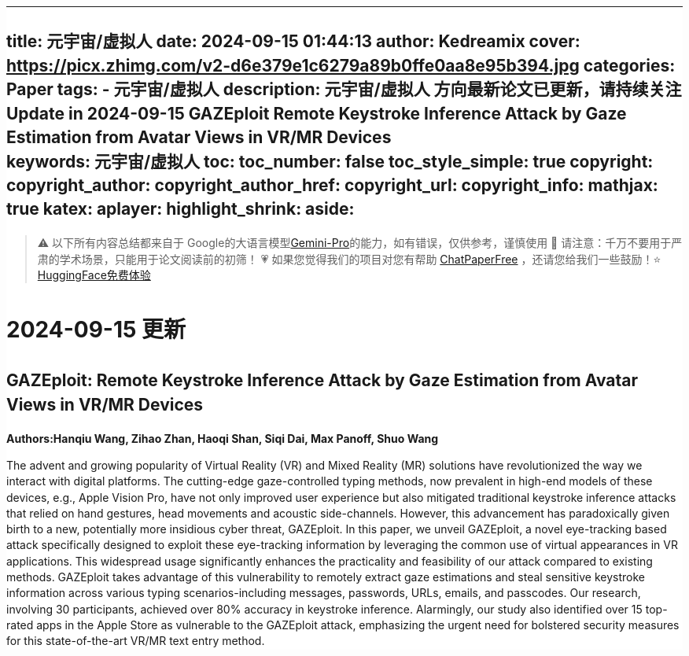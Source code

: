 
---
title: 元宇宙/虚拟人
date: 2024-09-15 01:44:13
author: Kedreamix
cover: https://picx.zhimg.com/v2-d6e379e1c6279a89b0ffe0aa8e95b394.jpg
categories: Paper
tags:
    - 元宇宙/虚拟人
description: 元宇宙/虚拟人 方向最新论文已更新，请持续关注 Update in 2024-09-15  GAZEploit Remote Keystroke Inference Attack by Gaze Estimation from   Avatar Views in VR/MR Devices  
keywords: 元宇宙/虚拟人
toc:
toc_number: false
toc_style_simple: true
copyright:
copyright_author:
copyright_author_href:
copyright_url:
copyright_info:
mathjax: true
katex:
aplayer:
highlight_shrink:
aside:
---

>⚠️ 以下所有内容总结都来自于 Google的大语言模型[Gemini-Pro](https://ai.google.dev/)的能力，如有错误，仅供参考，谨慎使用
>🔴 请注意：千万不要用于严肃的学术场景，只能用于论文阅读前的初筛！
>💗 如果您觉得我们的项目对您有帮助 [ChatPaperFree](https://github.com/Kedreamix/ChatPaperFree) ，还请您给我们一些鼓励！⭐️ [HuggingFace免费体验](https://huggingface.co/spaces/Kedreamix/ChatPaperFree)

# 2024-09-15 更新


## GAZEploit: Remote Keystroke Inference Attack by Gaze Estimation from   Avatar Views in VR/MR Devices

**Authors:Hanqiu Wang, Zihao Zhan, Haoqi Shan, Siqi Dai, Max Panoff, Shuo Wang**

The advent and growing popularity of Virtual Reality (VR) and Mixed Reality (MR) solutions have revolutionized the way we interact with digital platforms. The cutting-edge gaze-controlled typing methods, now prevalent in high-end models of these devices, e.g., Apple Vision Pro, have not only improved user experience but also mitigated traditional keystroke inference attacks that relied on hand gestures, head movements and acoustic side-channels. However, this advancement has paradoxically given birth to a new, potentially more insidious cyber threat, GAZEploit.   In this paper, we unveil GAZEploit, a novel eye-tracking based attack specifically designed to exploit these eye-tracking information by leveraging the common use of virtual appearances in VR applications. This widespread usage significantly enhances the practicality and feasibility of our attack compared to existing methods. GAZEploit takes advantage of this vulnerability to remotely extract gaze estimations and steal sensitive keystroke information across various typing scenarios-including messages, passwords, URLs, emails, and passcodes. Our research, involving 30 participants, achieved over 80% accuracy in keystroke inference. Alarmingly, our study also identified over 15 top-rated apps in the Apple Store as vulnerable to the GAZEploit attack, emphasizing the urgent need for bolstered security measures for this state-of-the-art VR/MR text entry method. 
